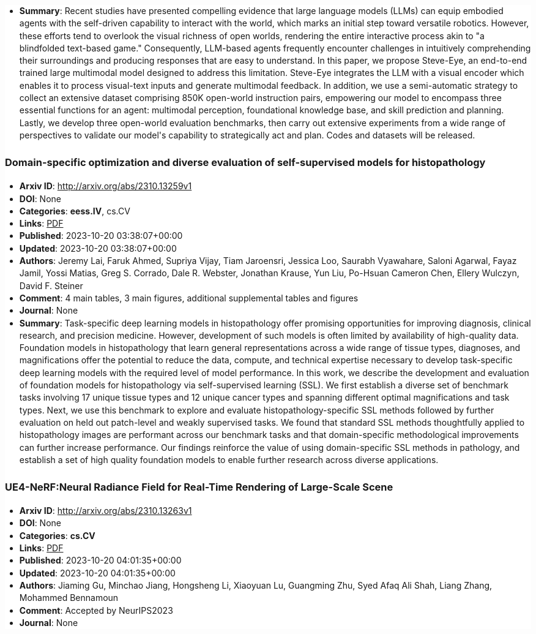 - **Summary**: Recent studies have presented compelling evidence that large language models (LLMs) can equip embodied agents with the self-driven capability to interact with the world, which marks an initial step toward versatile robotics. However, these efforts tend to overlook the visual richness of open worlds, rendering the entire interactive process akin to "a blindfolded text-based game." Consequently, LLM-based agents frequently encounter challenges in intuitively comprehending their surroundings and producing responses that are easy to understand. In this paper, we propose Steve-Eye, an end-to-end trained large multimodal model designed to address this limitation. Steve-Eye integrates the LLM with a visual encoder which enables it to process visual-text inputs and generate multimodal feedback. In addition, we use a semi-automatic strategy to collect an extensive dataset comprising 850K open-world instruction pairs, empowering our model to encompass three essential functions for an agent: multimodal perception, foundational knowledge base, and skill prediction and planning. Lastly, we develop three open-world evaluation benchmarks, then carry out extensive experiments from a wide range of perspectives to validate our model's capability to strategically act and plan. Codes and datasets will be released.



### Domain-specific optimization and diverse evaluation of self-supervised models for histopathology
- **Arxiv ID**: http://arxiv.org/abs/2310.13259v1
- **DOI**: None
- **Categories**: **eess.IV**, cs.CV
- **Links**: [PDF](http://arxiv.org/pdf/2310.13259v1)
- **Published**: 2023-10-20 03:38:07+00:00
- **Updated**: 2023-10-20 03:38:07+00:00
- **Authors**: Jeremy Lai, Faruk Ahmed, Supriya Vijay, Tiam Jaroensri, Jessica Loo, Saurabh Vyawahare, Saloni Agarwal, Fayaz Jamil, Yossi Matias, Greg S. Corrado, Dale R. Webster, Jonathan Krause, Yun Liu, Po-Hsuan Cameron Chen, Ellery Wulczyn, David F. Steiner
- **Comment**: 4 main tables, 3 main figures, additional supplemental tables and
  figures
- **Journal**: None
- **Summary**: Task-specific deep learning models in histopathology offer promising opportunities for improving diagnosis, clinical research, and precision medicine. However, development of such models is often limited by availability of high-quality data. Foundation models in histopathology that learn general representations across a wide range of tissue types, diagnoses, and magnifications offer the potential to reduce the data, compute, and technical expertise necessary to develop task-specific deep learning models with the required level of model performance. In this work, we describe the development and evaluation of foundation models for histopathology via self-supervised learning (SSL). We first establish a diverse set of benchmark tasks involving 17 unique tissue types and 12 unique cancer types and spanning different optimal magnifications and task types. Next, we use this benchmark to explore and evaluate histopathology-specific SSL methods followed by further evaluation on held out patch-level and weakly supervised tasks. We found that standard SSL methods thoughtfully applied to histopathology images are performant across our benchmark tasks and that domain-specific methodological improvements can further increase performance. Our findings reinforce the value of using domain-specific SSL methods in pathology, and establish a set of high quality foundation models to enable further research across diverse applications.



### UE4-NeRF:Neural Radiance Field for Real-Time Rendering of Large-Scale Scene
- **Arxiv ID**: http://arxiv.org/abs/2310.13263v1
- **DOI**: None
- **Categories**: **cs.CV**
- **Links**: [PDF](http://arxiv.org/pdf/2310.13263v1)
- **Published**: 2023-10-20 04:01:35+00:00
- **Updated**: 2023-10-20 04:01:35+00:00
- **Authors**: Jiaming Gu, Minchao Jiang, Hongsheng Li, Xiaoyuan Lu, Guangming Zhu, Syed Afaq Ali Shah, Liang Zhang, Mohammed Bennamoun
- **Comment**: Accepted by NeurIPS2023
- **Journal**: None